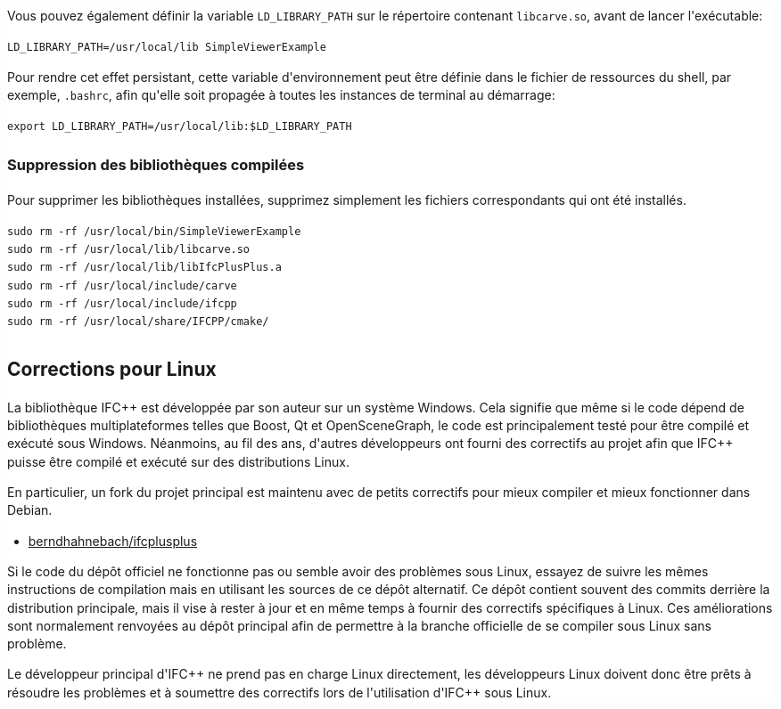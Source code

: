Vous pouvez également définir la variable `LD_LIBRARY_PATH` sur le répertoire contenant `libcarve.so`, avant de lancer l'exécutable:

```
LD_LIBRARY_PATH=/usr/local/lib SimpleViewerExample

```

Pour rendre cet effet persistant, cette variable d'environnement peut être définie dans le fichier de ressources du shell, par exemple, `.bashrc`, afin qu'elle soit propagée à toutes les instances de terminal au démarrage:

```
export LD_LIBRARY_PATH=/usr/local/lib:$LD_LIBRARY_PATH

```

### Suppression des bibliothèques compilées

Pour supprimer les bibliothèques installées, supprimez simplement les fichiers correspondants qui ont été installés.

```
sudo rm -rf /usr/local/bin/SimpleViewerExample
sudo rm -rf /usr/local/lib/libcarve.so
sudo rm -rf /usr/local/lib/libIfcPlusPlus.a
sudo rm -rf /usr/local/include/carve
sudo rm -rf /usr/local/include/ifcpp
sudo rm -rf /usr/local/share/IFCPP/cmake/

```

## Corrections pour Linux

La bibliothèque IFC++ est développée par son auteur sur un système Windows. Cela signifie que même si le code dépend de bibliothèques multiplateformes telles que Boost, Qt et OpenSceneGraph, le code est principalement testé pour être compilé et exécuté sous Windows. Néanmoins, au fil des ans, d'autres développeurs ont fourni des correctifs au projet afin que IFC++ puisse être compilé et exécuté sur des distributions Linux.

En particulier, un fork du projet principal est maintenu avec de petits correctifs pour mieux compiler et mieux fonctionner dans Debian.

* [berndhahnebach/ifcplusplus](https://github.com/berndhahnebach/ifcplusplus/)

Si le code du dépôt officiel ne fonctionne pas ou semble avoir des problèmes sous Linux, essayez de suivre les mêmes instructions de compilation mais en utilisant les sources de ce dépôt alternatif. Ce dépôt contient souvent des commits derrière la distribution principale, mais il vise à rester à jour et en même temps à fournir des correctifs spécifiques à Linux. Ces améliorations sont normalement renvoyées au dépôt principal afin de permettre à la branche officielle de se compiler sous Linux sans problème.

Le développeur principal d'IFC++ ne prend pas en charge Linux directement, les développeurs Linux doivent donc être prêts à résoudre les problèmes et à soumettre des correctifs lors de l'utilisation d'IFC++ sous Linux.
